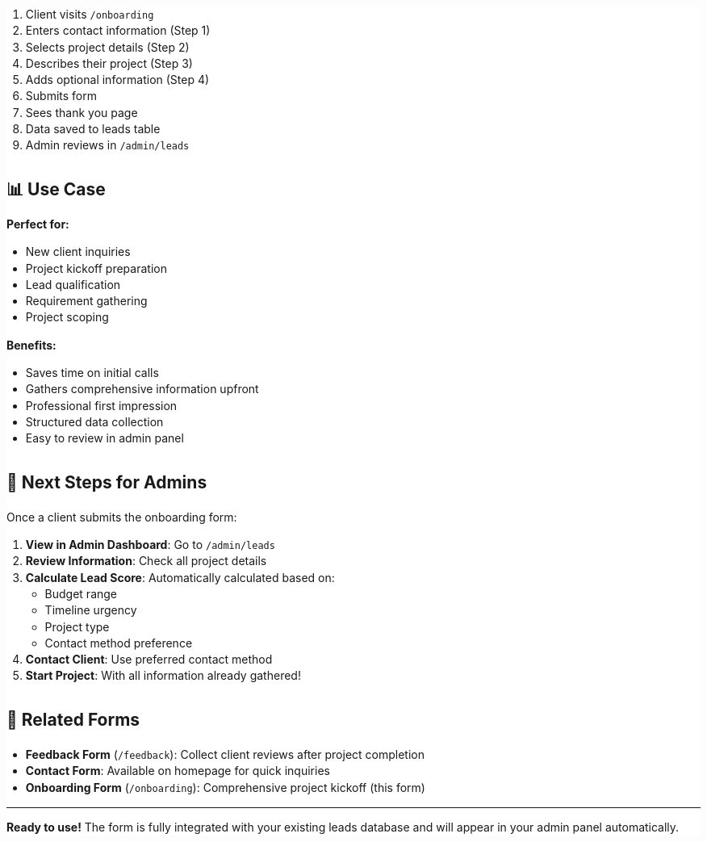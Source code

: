 1. Client visits `/onboarding`
2. Enters contact information (Step 1)
3. Selects project details (Step 2)
4. Describes their project (Step 3)
5. Adds optional information (Step 4)
6. Submits form
7. Sees thank you page
8. Data saved to leads table
9. Admin reviews in `/admin/leads`

## 📊 Use Case

**Perfect for:**
- New client inquiries
- Project kickoff preparation
- Lead qualification
- Requirement gathering
- Project scoping

**Benefits:**
- Saves time on initial calls
- Gathers comprehensive information upfront
- Professional first impression
- Structured data collection
- Easy to review in admin panel

## 🎯 Next Steps for Admins

Once a client submits the onboarding form:

1. **View in Admin Dashboard**: Go to `/admin/leads`
2. **Review Information**: Check all project details
3. **Calculate Lead Score**: Automatically calculated based on:
   - Budget range
   - Timeline urgency
   - Project type
   - Contact method preference
4. **Contact Client**: Use preferred contact method
5. **Start Project**: With all information already gathered!

## 🔗 Related Forms

- **Feedback Form** (`/feedback`): Collect client reviews after project completion
- **Contact Form**: Available on homepage for quick inquiries
- **Onboarding Form** (`/onboarding`): Comprehensive project kickoff (this form)

---

**Ready to use!** The form is fully integrated with your existing leads database and will appear in your admin panel automatically.

